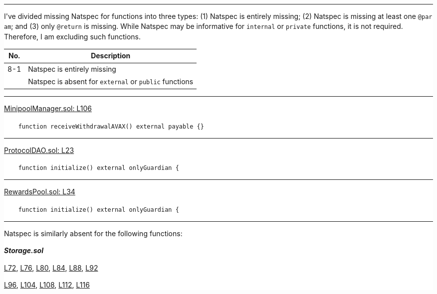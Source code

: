 ___			
I've divided missing Natspec for functions into three types: (1) Natspec is entirely missing; (2) Natspec is missing at least one `@param`; and (3) only `@return` is missing. While Natspec may be informative for `internal` or `private` functions, it is not required. Therefore, I am excluding such functions. 
			
| No. | Description |
|--| ----------- | 
|8-1|Natspec is entirely missing|
|  | Natspec is absent for `external` or `public` functions|

___			
[MinipoolManager.sol: L106](https://github.com/code-423n4/2022-12-gogopool/blob/aec9928d8bdce8a5a4efe45f54c39d4fc7313731/contracts/contract/MinipoolManager.sol#L106)				
```solidity				
	function receiveWithdrawalAVAX() external payable {}
```				
___				
[ProtocolDAO.sol: L23](https://github.com/code-423n4/2022-12-gogopool/blob/aec9928d8bdce8a5a4efe45f54c39d4fc7313731/contracts/contract/ProtocolDAO.sol#L23)				
```solidity				
	function initialize() external onlyGuardian {			
```				
___				
[RewardsPool.sol: L34](https://github.com/code-423n4/2022-12-gogopool/blob/aec9928d8bdce8a5a4efe45f54c39d4fc7313731/contracts/contract/RewardsPool.sol#L34)				
```solidity				
	function initialize() external onlyGuardian {			
```				
___
			
Natspec is similarly absent for the following functions:				
				
***Storage.sol***				
				
[L72](https://github.com/code-423n4/2022-12-gogopool/blob/aec9928d8bdce8a5a4efe45f54c39d4fc7313731/contracts/contract/Storage.sol#L72), [L76](https://github.com/code-423n4/2022-12-gogopool/blob/aec9928d8bdce8a5a4efe45f54c39d4fc7313731/contracts/contract/Storage.sol#L76), [L80](https://github.com/code-423n4/2022-12-gogopool/blob/aec9928d8bdce8a5a4efe45f54c39d4fc7313731/contracts/contract/Storage.sol#L80), [L84](https://github.com/code-423n4/2022-12-gogopool/blob/aec9928d8bdce8a5a4efe45f54c39d4fc7313731/contracts/contract/Storage.sol#L84), [L88](https://github.com/code-423n4/2022-12-gogopool/blob/aec9928d8bdce8a5a4efe45f54c39d4fc7313731/contracts/contract/Storage.sol#L88), [L92](https://github.com/code-423n4/2022-12-gogopool/blob/aec9928d8bdce8a5a4efe45f54c39d4fc7313731/contracts/contract/Storage.sol#L92)				
				
[L96](https://github.com/code-423n4/2022-12-gogopool/blob/aec9928d8bdce8a5a4efe45f54c39d4fc7313731/contracts/contract/Storage.sol#L96), [L104](https://github.com/code-423n4/2022-12-gogopool/blob/aec9928d8bdce8a5a4efe45f54c39d4fc7313731/contracts/contract/Storage.sol#L104), [L108](https://github.com/code-423n4/2022-12-gogopool/blob/aec9928d8bdce8a5a4efe45f54c39d4fc7313731/contracts/contract/Storage.sol#L108), [L112](https://github.com/code-423n4/2022-12-gogopool/blob/aec9928d8bdce8a5a4efe45f54c39d4fc7313731/contracts/contract/Storage.sol#L112), [L116](https://github.com/code-423n4/2022-12-gogopool/blob/aec9928d8bdce8a5a4efe45f54c39d4fc7313731/contracts/contract/Storage.sol#L116)				
				